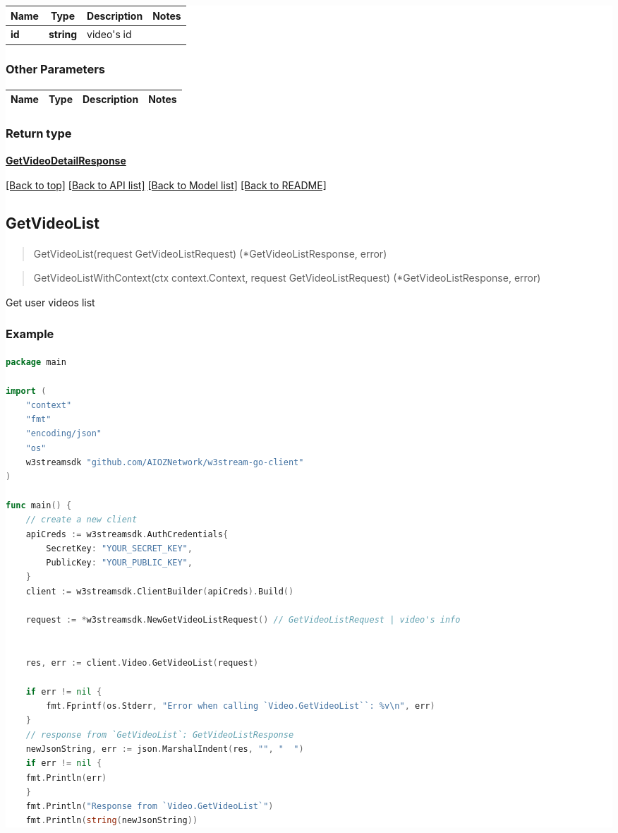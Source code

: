 
Name | Type | Description  | Notes
------------- | ------------- | ------------- | -------------
**id** | **string** | video&#39;s id | 

### Other Parameters



Name | Type | Description  | Notes
------------- | ------------- | ------------- | -------------

### Return type

[**GetVideoDetailResponse**](GetVideoDetailResponse.md)

[[Back to top]](#) [[Back to API list]](../README.md#documentation-for-api-endpoints)
[[Back to Model list]](../README.md#documentation-for-models)
[[Back to README]](../README.md)


## GetVideoList

> GetVideoList(request GetVideoListRequest) (*GetVideoListResponse, error)

> GetVideoListWithContext(ctx context.Context, request GetVideoListRequest) (*GetVideoListResponse, error)


Get user videos list



### Example

```go
package main

import (
    "context"
    "fmt"
    "encoding/json"
    "os"
    w3streamsdk "github.com/AIOZNetwork/w3stream-go-client"
)

func main() {
    // create a new client
    apiCreds := w3streamsdk.AuthCredentials{
		SecretKey: "YOUR_SECRET_KEY",
		PublicKey: "YOUR_PUBLIC_KEY",
    }
    client := w3streamsdk.ClientBuilder(apiCreds).Build()
        
    request := *w3streamsdk.NewGetVideoListRequest() // GetVideoListRequest | video's info

    
    res, err := client.Video.GetVideoList(request)

    if err != nil {
        fmt.Fprintf(os.Stderr, "Error when calling `Video.GetVideoList``: %v\n", err)
    }
    // response from `GetVideoList`: GetVideoListResponse
    newJsonString, err := json.MarshalIndent(res, "", "  ")
    if err != nil {
    fmt.Println(err)
    }
    fmt.Println("Response from `Video.GetVideoList`")
    fmt.Println(string(newJsonString))
```